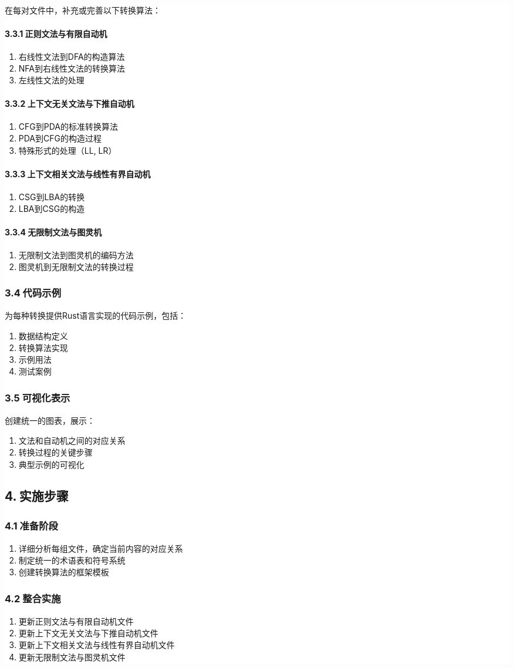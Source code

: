 在每对文件中，补充或完善以下转换算法：

#### 3.3.1 正则文法与有限自动机

1. 右线性文法到DFA的构造算法
2. NFA到右线性文法的转换算法
3. 左线性文法的处理

#### 3.3.2 上下文无关文法与下推自动机

1. CFG到PDA的标准转换算法
2. PDA到CFG的构造过程
3. 特殊形式的处理（LL, LR）

#### 3.3.3 上下文相关文法与线性有界自动机

1. CSG到LBA的转换
2. LBA到CSG的构造

#### 3.3.4 无限制文法与图灵机

1. 无限制文法到图灵机的编码方法
2. 图灵机到无限制文法的转换过程

### 3.4 代码示例

为每种转换提供Rust语言实现的代码示例，包括：

1. 数据结构定义
2. 转换算法实现
3. 示例用法
4. 测试案例

### 3.5 可视化表示

创建统一的图表，展示：

1. 文法和自动机之间的对应关系
2. 转换过程的关键步骤
3. 典型示例的可视化

## 4. 实施步骤

### 4.1 准备阶段

1. 详细分析每组文件，确定当前内容的对应关系
2. 制定统一的术语表和符号系统
3. 创建转换算法的框架模板

### 4.2 整合实施

1. 更新正则文法与有限自动机文件
2. 更新上下文无关文法与下推自动机文件
3. 更新上下文相关文法与线性有界自动机文件
4. 更新无限制文法与图灵机文件
